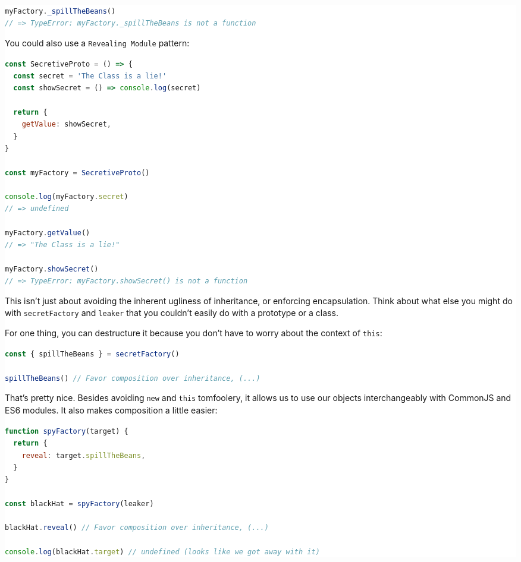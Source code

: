 ```js
myFactory._spillTheBeans()
// => TypeError: myFactory._spillTheBeans is not a function
```

You could also use a `Revealing Module` pattern:

```js
const SecretiveProto = () => {
  const secret = 'The Class is a lie!'
  const showSecret = () => console.log(secret)

  return {
    getValue: showSecret,
  }
}

const myFactory = SecretiveProto()

console.log(myFactory.secret)
// => undefined

myFactory.getValue()
// => "The Class is a lie!"

myFactory.showSecret()
// => TypeError: myFactory.showSecret() is not a function
```

This isn’t just about avoiding the inherent ugliness of inheritance, or enforcing encapsulation. Think about what else you might do with `secretFactory` and `leaker` that you couldn’t easily do with a prototype or a class.

For one thing, you can destructure it because you don’t have to worry about the context of `this`:

```js
const { spillTheBeans } = secretFactory()

spillTheBeans() // Favor composition over inheritance, (...)
```

That’s pretty nice. Besides avoiding `new` and `this` tomfoolery, it allows us to use our objects interchangeably with CommonJS and ES6 modules. It also makes composition a little easier:

```js
function spyFactory(target) {
  return {
    reveal: target.spillTheBeans,
  }
}

const blackHat = spyFactory(leaker)

blackHat.reveal() // Favor composition over inheritance, (...)

console.log(blackHat.target) // undefined (looks like we got away with it)
```
